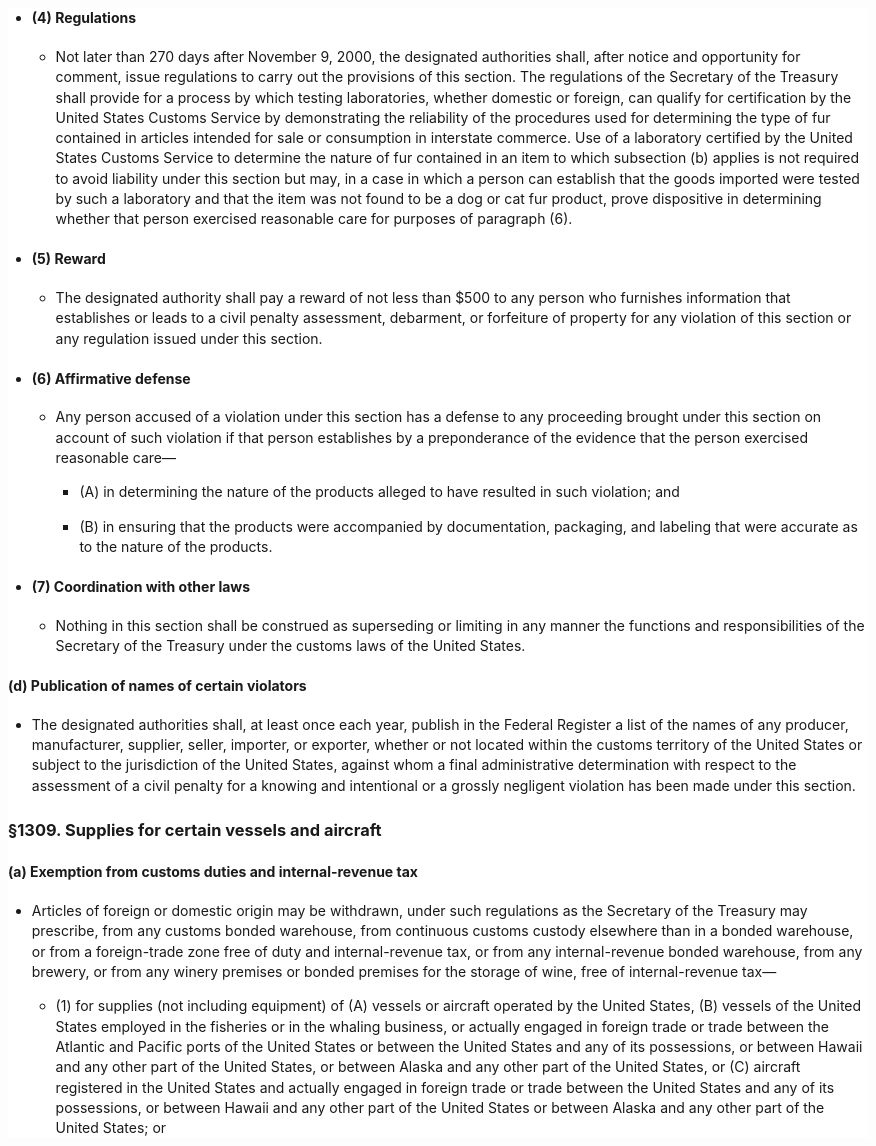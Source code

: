 * #### (4) Regulations
  * Not later than 270 days after November 9, 2000, the designated authorities shall, after notice and opportunity for comment, issue regulations to carry out the provisions of this section. The regulations of the Secretary of the Treasury shall provide for a process by which testing laboratories, whether domestic or foreign, can qualify for certification by the United States Customs Service by demonstrating the reliability of the procedures used for determining the type of fur contained in articles intended for sale or consumption in interstate commerce. Use of a laboratory certified by the United States Customs Service to determine the nature of fur contained in an item to which subsection (b) applies is not required to avoid liability under this section but may, in a case in which a person can establish that the goods imported were tested by such a laboratory and that the item was not found to be a dog or cat fur product, prove dispositive in determining whether that person exercised reasonable care for purposes of paragraph (6).

* #### (5) Reward
  * The designated authority shall pay a reward of not less than $500 to any person who furnishes information that establishes or leads to a civil penalty assessment, debarment, or forfeiture of property for any violation of this section or any regulation issued under this section.

* #### (6) Affirmative defense
  * Any person accused of a violation under this section has a defense to any proceeding brought under this section on account of such violation if that person establishes by a preponderance of the evidence that the person exercised reasonable care—

    * (A) in determining the nature of the products alleged to have resulted in such violation; and

    * (B) in ensuring that the products were accompanied by documentation, packaging, and labeling that were accurate as to the nature of the products.

* #### (7) Coordination with other laws
  * Nothing in this section shall be construed as superseding or limiting in any manner the functions and responsibilities of the Secretary of the Treasury under the customs laws of the United States.

#### (d) Publication of names of certain violators
* The designated authorities shall, at least once each year, publish in the Federal Register a list of the names of any producer, manufacturer, supplier, seller, importer, or exporter, whether or not located within the customs territory of the United States or subject to the jurisdiction of the United States, against whom a final administrative determination with respect to the assessment of a civil penalty for a knowing and intentional or a grossly negligent violation has been made under this section.

### §1309. Supplies for certain vessels and aircraft
#### (a) Exemption from customs duties and internal-revenue tax
* Articles of foreign or domestic origin may be withdrawn, under such regulations as the Secretary of the Treasury may prescribe, from any customs bonded warehouse, from continuous customs custody elsewhere than in a bonded warehouse, or from a foreign-trade zone free of duty and internal-revenue tax, or from any internal-revenue bonded warehouse, from any brewery, or from any winery premises or bonded premises for the storage of wine, free of internal-revenue tax—

  * (1) for supplies (not including equipment) of (A) vessels or aircraft operated by the United States, (B) vessels of the United States employed in the fisheries or in the whaling business, or actually engaged in foreign trade or trade between the Atlantic and Pacific ports of the United States or between the United States and any of its possessions, or between Hawaii and any other part of the United States, or between Alaska and any other part of the United States, or (C) aircraft registered in the United States and actually engaged in foreign trade or trade between the United States and any of its possessions, or between Hawaii and any other part of the United States or between Alaska and any other part of the United States; or
